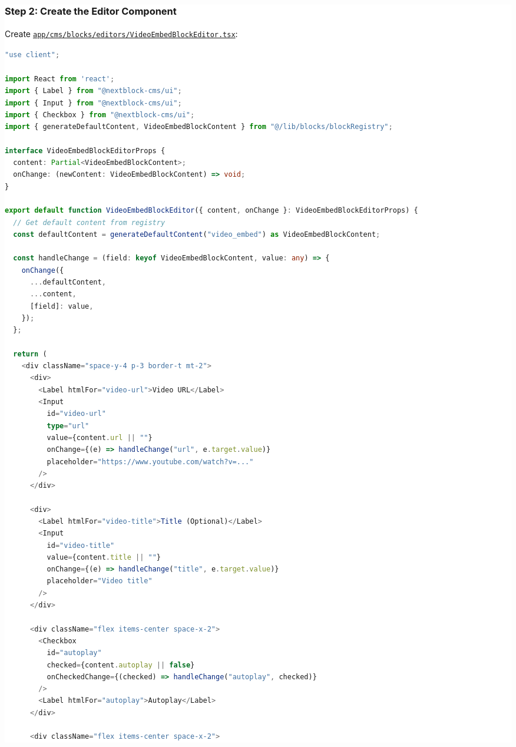 ### Step 2: Create the Editor Component

Create [`app/cms/blocks/editors/VideoEmbedBlockEditor.tsx`](../../app/cms/blocks/editors/VideoEmbedBlockEditor.tsx):

```typescript
"use client";

import React from 'react';
import { Label } from "@nextblock-cms/ui";
import { Input } from "@nextblock-cms/ui";
import { Checkbox } from "@nextblock-cms/ui";
import { generateDefaultContent, VideoEmbedBlockContent } from "@/lib/blocks/blockRegistry";

interface VideoEmbedBlockEditorProps {
  content: Partial<VideoEmbedBlockContent>;
  onChange: (newContent: VideoEmbedBlockContent) => void;
}

export default function VideoEmbedBlockEditor({ content, onChange }: VideoEmbedBlockEditorProps) {
  // Get default content from registry
  const defaultContent = generateDefaultContent("video_embed") as VideoEmbedBlockContent;
  
  const handleChange = (field: keyof VideoEmbedBlockContent, value: any) => {
    onChange({
      ...defaultContent,
      ...content,
      [field]: value,
    });
  };

  return (
    <div className="space-y-4 p-3 border-t mt-2">
      <div>
        <Label htmlFor="video-url">Video URL</Label>
        <Input
          id="video-url"
          type="url"
          value={content.url || ""}
          onChange={(e) => handleChange("url", e.target.value)}
          placeholder="https://www.youtube.com/watch?v=..."
        />
      </div>
      
      <div>
        <Label htmlFor="video-title">Title (Optional)</Label>
        <Input
          id="video-title"
          value={content.title || ""}
          onChange={(e) => handleChange("title", e.target.value)}
          placeholder="Video title"
        />
      </div>
      
      <div className="flex items-center space-x-2">
        <Checkbox
          id="autoplay"
          checked={content.autoplay || false}
          onCheckedChange={(checked) => handleChange("autoplay", checked)}
        />
        <Label htmlFor="autoplay">Autoplay</Label>
      </div>
      
      <div className="flex items-center space-x-2">
```